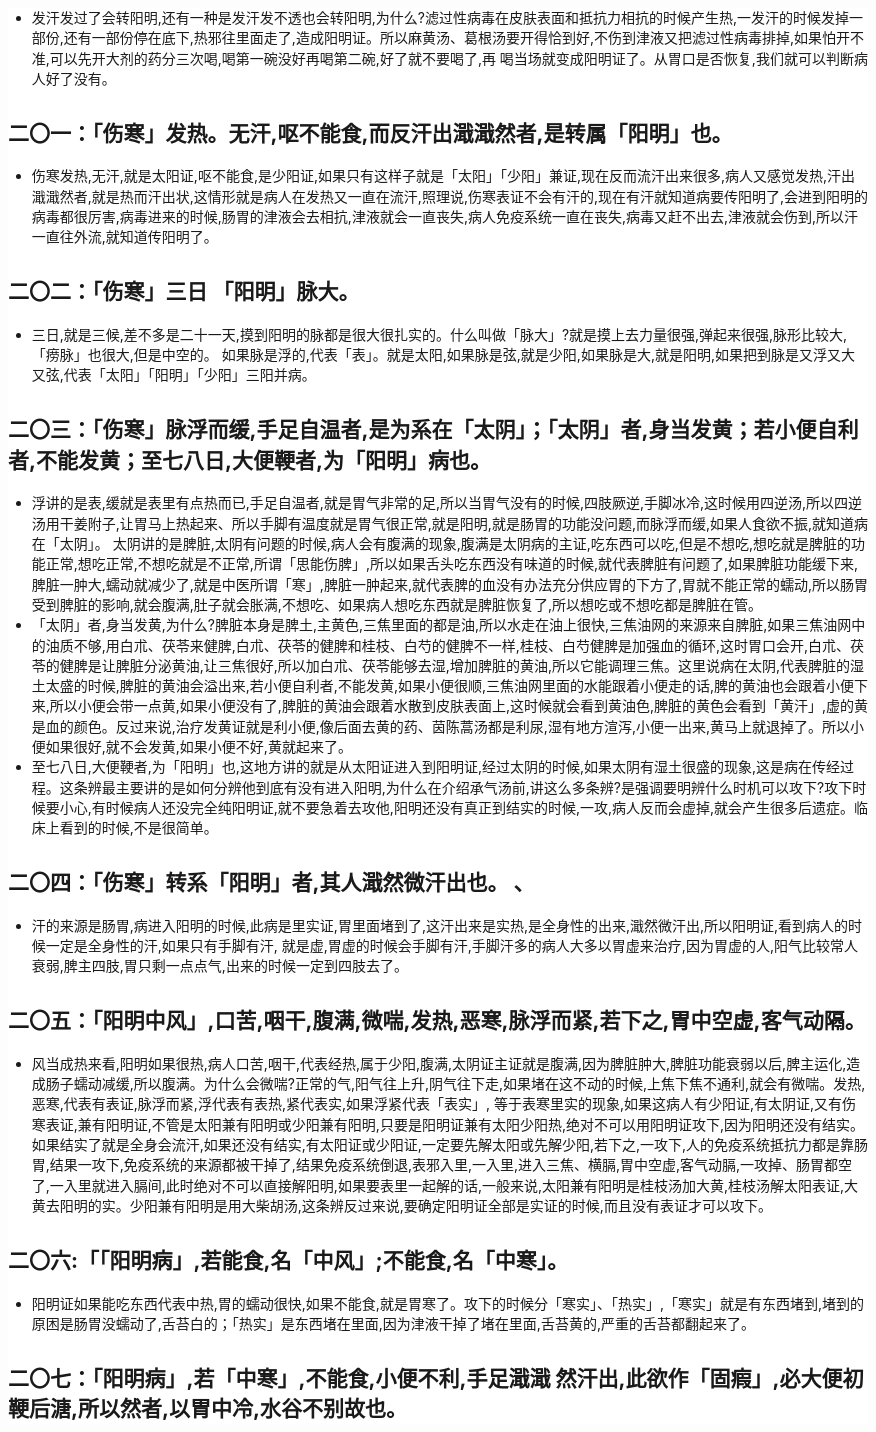 - 发汗发过了会转阳明,还有一种是发汗发不透也会转阳明,为什么?滤过性病毒在皮肤表面和抵抗力相抗的时候产生热,一发汗的时候发掉一部份,还有一部份停在底下,热邪往里面走了,造成阳明证。所以麻黄汤、葛根汤要开得恰到好,不伤到津液又把滤过性病毒排掉,如果怕开不准,可以先开大剂的药分三次喝,喝第一碗没好再喝第二碗,好了就不要喝了,再 喝当场就变成阳明证了。从胃口是否恢复,我们就可以判断病人好了没有。

## 二〇一：「伤寒」发热。无汗,呕不能食,而反汗出濈濈然者,是转属「阳明」也。

- 伤寒发热,无汗,就是太阳证,呕不能食,是少阳证,如果只有这样子就是「太阳」「少阳」兼证,现在反而流汗出来很多,病人又感觉发热,汗出濈濈然者,就是热而汗出状,这情形就是病人在发热又一直在流汗,照理说,伤寒表证不会有汗的,现在有汗就知道病要传阳明了,会进到阳明的病毒都很厉害,病毒进来的时候,肠胃的津液会去相抗,津液就会一直丧失,病人免疫系统一直在丧失,病毒又赶不出去,津液就会伤到,所以汗一直往外流,就知道传阳明了。

## 二〇二：「伤寒」三日 「阳明」脉大。

- 三日,就是三候,差不多是二十一天,摸到阳明的脉都是很大很扎实的。什么叫做「脉大」?就是摸上去力量很强,弹起来很强,脉形比较大,「痨脉」也很大,但是中空的。 如果脉是浮的,代表「表」。就是太阳,如果脉是弦,就是少阳,如果脉是大,就是阳明,如果把到脉是又浮又大又弦,代表「太阳」「阳明」「少阳」三阳并病。

## 二〇三：「伤寒」脉浮而缓,手足自温者,是为系在「太阴」；「太阴」者,身当发黄；若小便自利者,不能发黄；至七八日,大便鞕者,为「阳明」病也。

- 浮讲的是表,缓就是表里有点热而已,手足自温者,就是胃气非常的足,所以当胃气没有的时候,四肢厥逆,手脚冰冷,这时候用四逆汤,所以四逆汤用干姜附子,让胃马上热起来、所以手脚有温度就是胃气很正常,就是阳明,就是肠胃的功能没问题,而脉浮而缓,如果人食欲不振,就知道病在「太阴」。 太阴讲的是脾脏,太阴有问题的时候,病人会有腹满的现象,腹满是太阴病的主证,吃东西可以吃,但是不想吃,想吃就是脾脏的功能正常,想吃正常,不想吃就是不正常,所谓「思能伤脾」,所以如果舌头吃东西没有味道的时候,就代表脾脏有问题了,如果脾脏功能缓下来,脾脏一肿大,蠕动就减少了,就是中医所谓「寒」,脾脏一肿起来,就代表脾的血没有办法充分供应胃的下方了,胃就不能正常的蠕动,所以肠胃受到脾脏的影响,就会腹满,肚子就会胀满,不想吃、如果病人想吃东西就是脾脏恢复了,所以想吃或不想吃都是脾脏在管。
- 「太阴」者,身当发黄,为什么?脾脏本身是脾土,主黄色,三焦里面的都是油,所以水走在油上很快,三焦油网的来源来自脾脏,如果三焦油网中的油质不够,用白朮、茯苓来健脾,白朮、茯苓的健脾和桂枝、白芍的健脾不一样,桂枝、白芍健脾是加强血的循环,这时胃口会开,白朮、茯苓的健脾是让脾脏分泌黄油,让三焦很好,所以加白朮、茯苓能够去湿,增加脾脏的黄油,所以它能调理三焦。这里说病在太阴,代表脾脏的湿土太盛的时候,脾脏的黄油会溢出来,若小便自利者,不能发黄,如果小便很顺,三焦油网里面的水能跟着小便走的话,脾的黄油也会跟着小便下来,所以小便会带一点黄,如果小便没有了,脾脏的黄油会跟着水散到皮肤表面上,这时候就会看到黄油色,脾脏的黄色会看到「黄汗」,虚的黄是血的颜色。反过来说,治疗发黄证就是利小便,像后面去黄的药、茵陈蒿汤都是利尿,湿有地方渲泻,小便一出来,黄马上就退掉了。所以小便如果很好,就不会发黄,如果小便不好,黄就起来了。
- 至七八日,大便鞕者,为「阳明」也,这地方讲的就是从太阳证进入到阳明证,经过太阴的时候,如果太阴有湿土很盛的现象,这是病在传经过程。这条辨最主要讲的是如何分辨他到底有没有进入阳明,为什么在介绍承气汤前,讲这么多条辨?是强调要明辨什么时机可以攻下?攻下时候要小心,有时候病人还没完全纯阳明证,就不要急着去攻他,阳明还没有真正到结实的时候,一攻,病人反而会虚掉,就会产生很多后遗症。临床上看到的时候,不是很简单。

## 二〇四：「伤寒」转系「阳明」者,其人濈然微汗出也。 、

- 汗的来源是肠胃,病进入阳明的时候,此病是里实证,胃里面堵到了,这汗出来是实热,是全身性的出来,濈然微汗出,所以阳明证,看到病人的时候一定是全身性的汗,如果只有手脚有汗, 就是虚,胃虚的时候会手脚有汗,手脚汗多的病人大多以胃虚来治疗,因为胃虚的人,阳气比较常人衰弱,脾主四肢,胃只剩一点点气,出来的时候一定到四肢去了。

## 二〇五：「阳明中风」,口苦,咽干,腹满,微喘,发热,恶寒,脉浮而紧,若下之,胃中空虚,客气动隔。

- 风当成热来看,阳明如果很热,病人口苦,咽干,代表经热,属于少阳,腹满,太阴证主证就是腹满,因为脾脏肿大,脾脏功能衰弱以后,脾主运化,造成肠子蠕动减缓,所以腹满。为什么会微喘?正常的气,阳气往上升,阴气往下走,如果堵在这不动的时候,上焦下焦不通利,就会有微喘。发热,恶寒,代表有表证,脉浮而紧,浮代表有表热,紧代表实,如果浮紧代表「表实」, 等于表寒里实的现象,如果这病人有少阳证,有太阴证,又有伤寒表证,兼有阳明证,不管是太阳兼有阳明或少阳兼有阳明,只要是阳明证兼有太阳少阳热,绝对不可以用阳明证攻下,因为阳明还没有结实。如果结实了就是全身会流汗,如果还没有结实,有太阳证或少阳证,一定要先解太阳或先解少阳,若下之,一攻下,人的免疫系统抵抗力都是靠肠胃,结果一攻下,免疫系统的来源都被干掉了,结果免疫系统倒退,表邪入里,一入里,进入三焦、横膈,胃中空虚,客气动膈,一攻掉、肠胃都空了,一入里就进入膈间,此时绝对不可以直接解阳明,如果要表里一起解的话,一般来说,太阳兼有阳明是桂枝汤加大黄,桂枝汤解太阳表证,大黄去阳明的实。少阳兼有阳明是用大柴胡汤,这条辨反过来说,要确定阳明证全部是实证的时候,而且没有表证才可以攻下。

## 二〇六:「「阳明病」,若能食,名「中风」;不能食,名「中寒」。

- 阳明证如果能吃东西代表中热,胃的蠕动很快,如果不能食,就是胃寒了。攻下的时候分「寒实」、「热实」,「寒实」就是有东西堵到,堵到的原困是肠胃没蠕动了,舌苔白的；「热实」是东西堵在里面,因为津液干掉了堵在里面,舌苔黄的,严重的舌苔都翻起来了。

## 二〇七：「阳明病」,若「中寒」,不能食,小便不利,手足濈濈 然汗出,此欲作「固瘕」,必大便初鞕后溏,所以然者,以胃中冷,水谷不别故也。
